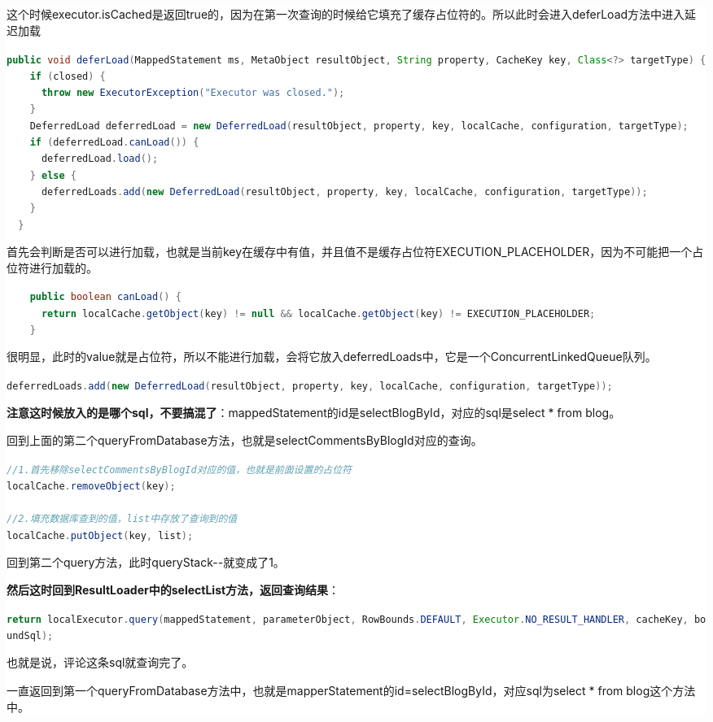 这个时候executor.isCached是返回true的，因为在第一次查询的时候给它填充了缓存占位符的。所以此时会进入deferLoad方法中进入延迟加载

~~~java
public void deferLoad(MappedStatement ms, MetaObject resultObject, String property, CacheKey key, Class<?> targetType) {
    if (closed) {
      throw new ExecutorException("Executor was closed.");
    }
    DeferredLoad deferredLoad = new DeferredLoad(resultObject, property, key, localCache, configuration, targetType);
    if (deferredLoad.canLoad()) {
      deferredLoad.load();
    } else {
      deferredLoads.add(new DeferredLoad(resultObject, property, key, localCache, configuration, targetType));
    }
  }
~~~

首先会判断是否可以进行加载，也就是当前key在缓存中有值，并且值不是缓存占位符EXECUTION_PLACEHOLDER，因为不可能把一个占位符进行加载的。

~~~java
    public boolean canLoad() {
      return localCache.getObject(key) != null && localCache.getObject(key) != EXECUTION_PLACEHOLDER;
    }
~~~

很明显，此时的value就是占位符，所以不能进行加载，会将它放入deferredLoads中，它是一个ConcurrentLinkedQueue队列。

~~~java
deferredLoads.add(new DeferredLoad(resultObject, property, key, localCache, configuration, targetType));
~~~

**注意这时候放入的是哪个sql，不要搞混了**：mappedStatement的id是selectBlogById，对应的sql是select * from blog。

回到上面的第二个queryFromDatabase方法，也就是selectCommentsByBlogId对应的查询。

~~~java
//1.首先移除selectCommentsByBlogId对应的值，也就是前面设置的占位符
localCache.removeObject(key);

//2.填充数据库查到的值，list中存放了查询到的值
localCache.putObject(key, list);
~~~

回到第二个query方法，此时queryStack--就变成了1。

**然后这时回到ResultLoader中的selectList方法，返回查询结果**：

~~~java
return localExecutor.query(mappedStatement, parameterObject, RowBounds.DEFAULT, Executor.NO_RESULT_HANDLER, cacheKey, boundSql);
~~~

也就是说，评论这条sql就查询完了。

一直返回到第一个queryFromDatabase方法中，也就是mapperStatement的id=selectBlogById，对应sql为select * from blog这个方法中。
